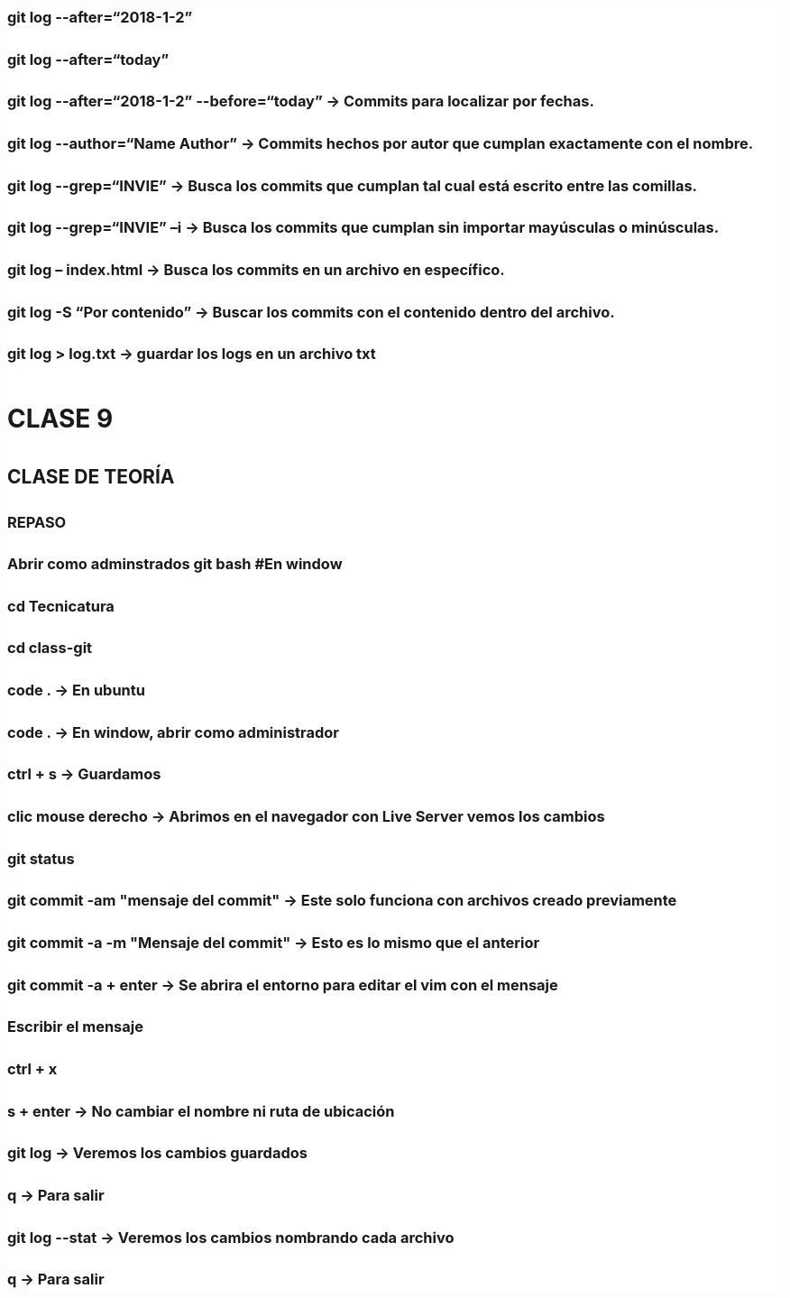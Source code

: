 ### git log --after=“2018-1-2”
### git log --after=“today” 
### git log --after=“2018-1-2” --before=“today” -> Commits para localizar por fechas.
### git log --author=“Name Author” -> Commits hechos por autor que cumplan exactamente con el nombre.
### git log --grep=“INVIE” -> Busca los commits que cumplan tal cual está escrito entre las comillas.
### git log --grep=“INVIE” –i -> Busca los commits que cumplan sin importar mayúsculas o minúsculas.
### git log – index.html -> Busca los commits en un archivo en específico.
### git log -S “Por contenido” -> Buscar los commits con el contenido dentro del archivo.
### git log > log.txt -> guardar los logs en un archivo txt

# CLASE 9
## CLASE DE TEORÍA
### REPASO
### Abrir como adminstrados git bash #En window
### cd Tecnicatura
### cd class-git
### code . -> En ubuntu
### code . -> En window, abrir como administrador
### ctrl + s -> Guardamos
### clic mouse derecho -> Abrimos en el navegador con Live Server vemos los cambios
### git status
### git commit -am "mensaje del commit" -> Este solo funciona con archivos creado previamente
### git commit -a -m "Mensaje del commit" -> Esto es lo mismo que el anterior
### git commit -a + enter -> Se abrira el entorno para editar el vim con el mensaje
### Escribir el mensaje
### ctrl + x
### s + enter -> No cambiar el nombre ni ruta de ubicación
### git log -> Veremos los cambios guardados
### q -> Para salir
### git log --stat -> Veremos los cambios nombrando cada archivo
### q -> Para salir